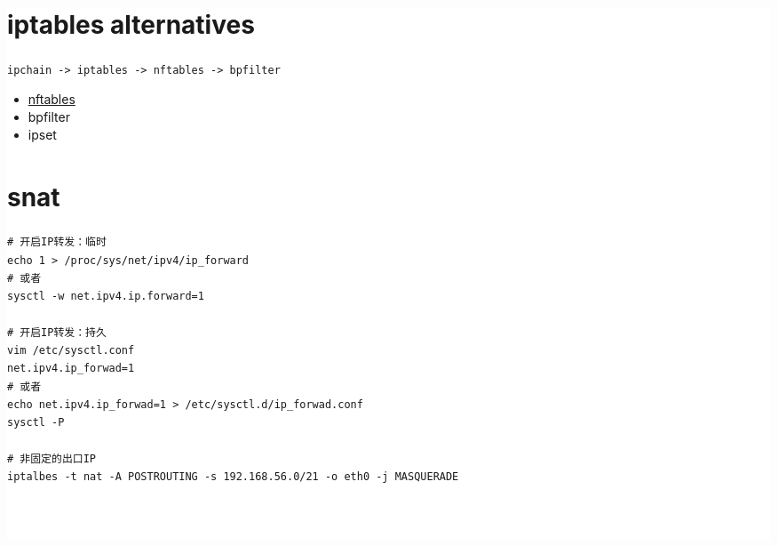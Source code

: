 # iptables alternatives
```txt
ipchain -> iptables -> nftables -> bpfilter
```

- [nftables](https://netfilter.org/projects/nftables/)
-  bpfilter
- ipset 


# snat

```shell
# 开启IP转发：临时
echo 1 > /proc/sys/net/ipv4/ip_forward
# 或者
sysctl -w net.ipv4.ip.forward=1

# 开启IP转发：持久
vim /etc/sysctl.conf
net.ipv4.ip_forwad=1
# 或者
echo net.ipv4.ip_forwad=1 > /etc/sysctl.d/ip_forwad.conf
sysctl -P

# 非固定的出口IP
iptalbes -t nat -A POSTROUTING -s 192.168.56.0/21 -o eth0 -j MASQUERADE




```